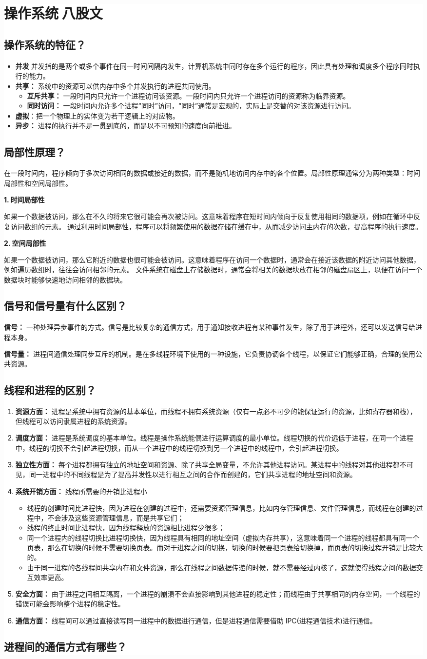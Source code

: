# 操作系统 八股文


## 操作系统的特征？

- **并发** 并发指的是两个或多个事件在同⼀时间间隔内发⽣，计算机系统中同时存在多个运⾏的程序，因此具有处理和调度多个程序同时执⾏的能⼒。
- **共享：** 系统中的资源可以供内存中多个并发执⾏的进程共同使⽤。
  - **互斥共享：** ⼀段时间内只允许⼀个进程访问该资源。⼀段时间内只允许⼀个进程访问的资源称为临界资源。
  - **同时访问：** ⼀段时间内允许多个进程“同时”访问，“同时”通常是宏观的，实际上是交替的对该资源进⾏访问。
- **虚拟**：把⼀个物理上的实体变为若⼲逻辑上的对应物。
- **异步：** 进程的执⾏并不是⼀贯到底的，⽽是以不可预知的速度向前推进。

## 局部性原理？

在⼀段时间内，程序倾向于多次访问相同的数据或接近的数据，⽽不是随机地访问内存中的各个位置。局部性原理通常分为两种类型：时间局部性和空间局部性。

**1. 时间局部性**

如果⼀个数据被访问，那么在不久的将来它很可能会再次被访问。这意味着程序在短时间内倾向于反复使⽤相同的数据项，例如在循环中反复访问数组的元素。
通过利⽤时间局部性，程序可以将频繁使⽤的数据存储在缓存中，从⽽减少访问主内存的次数，提⾼程序的执⾏速度。

**2. 空间局部性**

如果⼀个数据被访问，那么它附近的数据也很可能会被访问。这意味着程序在访问⼀个数据时，通常会在接近该数据的附近访问其他数据，例如遍历数组时，往往会访问相邻的元素。
⽂件系统在磁盘上存储数据时，通常会将相关的数据块放在相邻的磁盘扇区上，以便在访问⼀个数据块时能够快速地访问相邻的数据块。

## 信号和信号量有什么区别？

**信号：** ⼀种处理异步事件的⽅式。信号是⽐较复杂的通信⽅式，⽤于通知接收进程有某种事件发⽣，除了⽤于进程外，还可以发送信号给进程本身。

**信号量：** 进程间通信处理同步互斥的机制。是在多线程环境下使⽤的⼀种设施，它负责协调各个线程，以保证它们能够正确，合理的使⽤公共资源。

## 线程和进程的区别？

1. **资源方面：** 进程是系统中拥有资源的基本单位，⽽线程不拥有系统资源（仅有⼀点必不可少的能保证运⾏的资源，⽐如寄存器和栈），但线程可以访问⾪属进程的系统资源。
   
2. **调度方面：** 进程是系统调度的基本单位。线程是操作系统能偶进行运算调度的最小单位。线程切换的代价远低于进程，在同⼀个进程中，线程的切换不会引起进程切换，⽽从⼀个进程中的线程切换到另⼀个进程中的线程中，会引起进程切换。
   
3. **独立性方面：** 每个进程都拥有独⽴的地址空间和资源、除了共享全局变量，不允许其他进程访问。某进程中的线程对其他进程都不可⻅，同⼀进程中的不同线程是为了提⾼并发性以进⾏相互之间的合作⽽创建的，它们共享进程的地址空间和资源。
   
4. **系统开销方面：** 线程所需要的开销⽐进程⼩
   - 线程的创建时间⽐进程快，因为进程在创建的过程中，还需要资源管理信息，⽐如内存管理信息、⽂件管理信息，⽽线程在创建的过程中，不会涉及这些资源管理信息，⽽是共享它们；
   - 线程的终⽌时间⽐进程快，因为线程释放的资源相⽐进程少很多；
   - 同⼀个进程内的线程切换⽐进程切换快，因为线程具有相同的地址空间（虚拟内存共享），这意味着同⼀个进程的线程都具有同⼀个⻚表，那么在切换的时候不需要切换⻚表。⽽对于进程之间的切换，切换的时候要把⻚表给切换掉，⽽⻚表的切换过程开销是⽐较⼤的。
   - 由于同⼀进程的各线程间共享内存和⽂件资源，那么在线程之间数据传递的时候，就不需要经过内核了，这就使得线程之间的数据交互效率更⾼。
  
5. **安全方面：** 由于进程之间相互隔离，一个进程的崩溃不会直接影响到其他进程的稳定性；而线程由于共享相同的内存空间，一个线程的错误可能会影响整个进程的稳定性。
   
6. **通信方面：** 线程间可以通过直接读写同一进程中的数据进行通信，但是进程通信需要借助 IPC(进程通信技术)进行通信。


## 进程间的通信方式有哪些？
